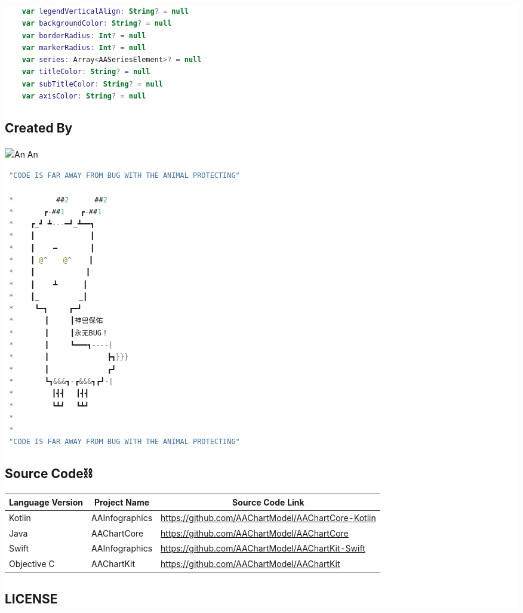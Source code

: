 ```kotlin
    var legendVerticalAlign: String? = null    
    var backgroundColor: String? = null        
    var borderRadius: Int? = null              
    var markerRadius: Int? = null             
    var series: Array<AASeriesElement>? = null
    var titleColor: String? = null            
    var subTitleColor: String? = null        
    var axisColor: String? = null             
```



##  Created By

![](https://avatars1.githubusercontent.com/u/16357599?s=40&v=4)An An
``` java
 "CODE IS FAR AWAY FROM BUG WITH THE ANIMAL PROTECTING"
 
 *          ##2      ##2
 *       ┏-##1　  ┏-##1
 *    ┏_┛ ┻---━┛_┻━━┓
 *    ┃　　　        ┃　　　　 
 *    ┃　　 ━　      ┃　　　 
 *    ┃ @^　  @^    ┃　　 
 *    ┃　　　　　　  ┃
 *    ┃　　 ┻　　　 ┃
 *    ┃_　　　　　 _┃
 *     ┗━┓　　　┏━┛
 *    　　┃　　　┃神兽保佑
 *    　　┃　　　┃永无BUG！
 *    　　┃　　　┗━━━┓----|
 *    　　┃　　　　　　　  ┣┓}}}
 *    　　┃　　　　　　　  ┏┛
 *    　　┗┓&&&┓-┏&&&┓┏┛-|
 *    　　　┃┫┫　 ┃┫┫
 *    　　　┗┻┛　 ┗┻┛
 *
 *
 "CODE IS FAR AWAY FROM BUG WITH THE ANIMAL PROTECTING"
 ```

## Source Code⛓

Language Version | Project Name | Source Code Link |
------------ | ------------- | ------------- |
Kotlin | AAInfographics | https://github.com/AAChartModel/AAChartCore-Kotlin |
Java | AAChartCore | https://github.com/AAChartModel/AAChartCore |
Swift | AAInfographics | https://github.com/AAChartModel/AAChartKit-Swift |
Objective C | AAChartKit | https://github.com/AAChartModel/AAChartKit |


## LICENSE

